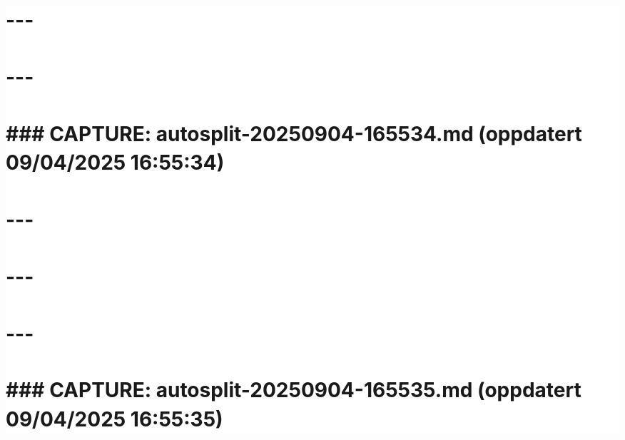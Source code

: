 #

# ---

#

#

#

# ---

#

#

#

#

#

# \### CAPTURE: autosplit-20250904-165534.md (oppdatert 09/04/2025 16:55:34)

# ---

#

#

# ---

#

#

#

# ---

#

#

#

#

#

# \### CAPTURE: autosplit-20250904-165535.md (oppdatert 09/04/2025 16:55:35)
